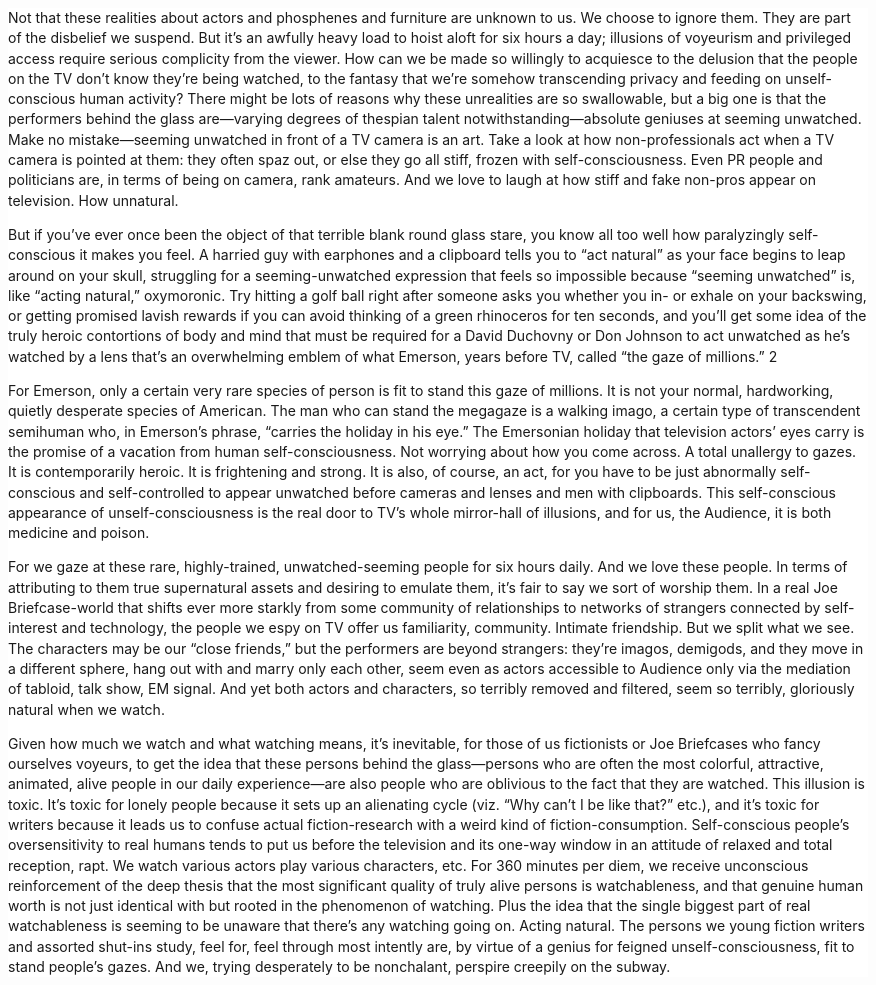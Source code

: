 Not that these realities about actors and phosphenes and furniture are unknown to us. We choose to ignore them. They are part of the disbelief we suspend. But it’s an awfully heavy load to hoist aloft for six hours a day; illusions of voyeurism and privileged access require serious complicity from the viewer. How can we be made so willingly to acquiesce to the delusion that the people on the TV don’t know they’re being watched, to the fantasy that we’re somehow transcending privacy and feeding on unself-conscious human activity? There might be lots of reasons why these unrealities are so swallowable, but a big one is that the performers behind the glass are—varying degrees of thespian talent notwithstanding—absolute geniuses at seeming unwatched. Make no mistake—seeming unwatched in front of a TV camera is an art. Take a look at how non-professionals act when a TV camera is pointed at them: they often spaz out, or else they go all stiff, frozen with self-consciousness. Even PR people and politicians are, in terms of being on camera, rank amateurs. And we love to laugh at how stiff and fake non-pros appear on television. How unnatural.

But if you’ve ever once been the object of that terrible blank round glass stare, you know all too well how paralyzingly self-conscious it makes you feel. A harried guy with earphones and a clipboard tells you to “act natural” as your face begins to leap around on your skull, struggling for a seeming-unwatched expression that feels so impossible because “seeming unwatched” is, like “acting natural,” oxymoronic. Try hitting a golf ball right after someone asks you whether you in- or exhale on your backswing, or getting promised lavish rewards if you can avoid thinking of a green rhinoceros for ten seconds, and you’ll get some idea of the truly heroic contortions of body and mind that must be required for a David Duchovny or Don Johnson to act unwatched as he’s watched by a lens that’s an overwhelming emblem of what Emerson, years before TV, called “the gaze of millions.” 2

For Emerson, only a certain very rare species of person is fit to stand this gaze of millions. It is not your normal, hardworking, quietly desperate species of American. The man who can stand the megagaze is a walking imago, a certain type of transcendent semihuman who, in Emerson’s phrase, “carries the holiday in his eye.” The Emersonian holiday that television actors’ eyes carry is the promise of a vacation from human self-consciousness. Not worrying about how you come across. A total unallergy to gazes. It is contemporarily heroic. It is frightening and strong. It is also, of course, an act, for you have to be just abnormally self-conscious and self-controlled to appear unwatched before cameras and lenses and men with clipboards. This self-conscious appearance of unself-consciousness is the real door to TV’s whole mirror-hall of illusions, and for us, the Audience, it is both medicine and poison.

For we gaze at these rare, highly-trained, unwatched-seeming people for six hours daily. And we love these people. In terms of attributing to them true supernatural assets and desiring to emulate them, it’s fair to say we sort of worship them. In a real Joe Briefcase-world that shifts ever more starkly from some community of relationships to networks of strangers connected by self-interest and technology, the people we espy on TV offer us familiarity, community. Intimate friendship. But we split what we see. The characters may be our “close friends,” but the performers are beyond strangers: they’re imagos, demigods, and they move in a different sphere, hang out with and marry only each other, seem even as actors accessible to Audience only via the mediation of tabloid, talk show, EM signal. And yet both actors and characters, so terribly removed and filtered, seem so terribly, gloriously natural when we watch.

Given how much we watch and what watching means, it’s inevitable, for those of us fictionists or Joe Briefcases who fancy ourselves voyeurs, to get the idea that these persons behind the glass—persons who are often the most colorful, attractive, animated, alive people in our daily experience—are also people who are oblivious to the fact that they are watched. This illusion is toxic. It’s toxic for lonely people because it sets up an alienating cycle (viz. “Why can’t I be like that?” etc.), and it’s toxic for writers because it leads us to confuse actual fiction-research with a weird kind of fiction-consumption. Self-conscious people’s oversensitivity to real humans tends to put us before the television and its one-way window in an attitude of relaxed and total reception, rapt. We watch various actors play various characters, etc. For 360 minutes per diem, we receive unconscious reinforcement of the deep thesis that the most significant quality of truly alive persons is watchableness, and that genuine human worth is not just identical with but rooted in the phenomenon of watching. Plus the idea that the single biggest part of real watchableness is seeming to be unaware that there’s any watching going on. Acting natural. The persons we young fiction writers and assorted shut-ins study, feel for, feel through most intently are, by virtue of a genius for feigned unself-consciousness, fit to stand people’s gazes. And we, trying desperately to be nonchalant, perspire creepily on the subway.
